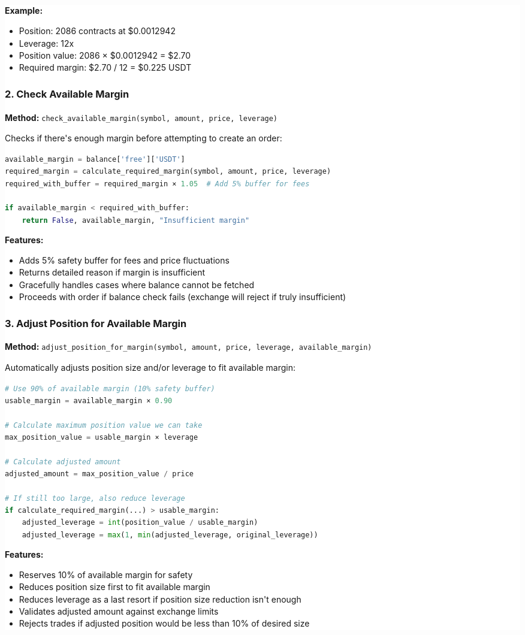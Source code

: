 **Example:**
- Position: 2086 contracts at $0.0012942
- Leverage: 12x
- Position value: 2086 × $0.0012942 = $2.70
- Required margin: $2.70 / 12 = $0.225 USDT

### 2. Check Available Margin

**Method:** `check_available_margin(symbol, amount, price, leverage)`

Checks if there's enough margin before attempting to create an order:

```python
available_margin = balance['free']['USDT']
required_margin = calculate_required_margin(symbol, amount, price, leverage)
required_with_buffer = required_margin × 1.05  # Add 5% buffer for fees

if available_margin < required_with_buffer:
    return False, available_margin, "Insufficient margin"
```

**Features:**
- Adds 5% safety buffer for fees and price fluctuations
- Returns detailed reason if margin is insufficient
- Gracefully handles cases where balance cannot be fetched
- Proceeds with order if balance check fails (exchange will reject if truly insufficient)

### 3. Adjust Position for Available Margin

**Method:** `adjust_position_for_margin(symbol, amount, price, leverage, available_margin)`

Automatically adjusts position size and/or leverage to fit available margin:

```python
# Use 90% of available margin (10% safety buffer)
usable_margin = available_margin × 0.90

# Calculate maximum position value we can take
max_position_value = usable_margin × leverage

# Calculate adjusted amount
adjusted_amount = max_position_value / price

# If still too large, also reduce leverage
if calculate_required_margin(...) > usable_margin:
    adjusted_leverage = int(position_value / usable_margin)
    adjusted_leverage = max(1, min(adjusted_leverage, original_leverage))
```

**Features:**
- Reserves 10% of available margin for safety
- Reduces position size first to fit available margin
- Reduces leverage as a last resort if position size reduction isn't enough
- Validates adjusted amount against exchange limits
- Rejects trades if adjusted position would be less than 10% of desired size
